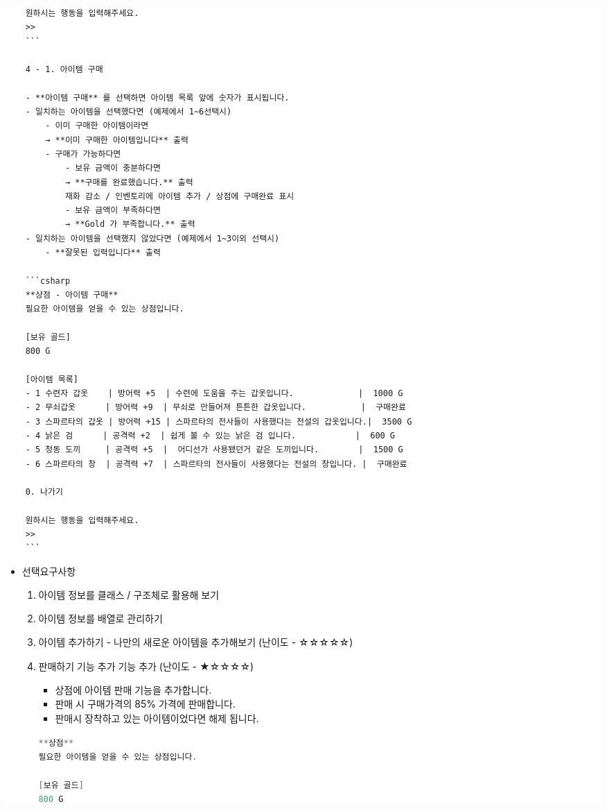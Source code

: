         원하시는 행동을 입력해주세요.
        >>
        ```
        
        4 - 1. 아이템 구매
        
        - **아이템 구매** 를 선택하면 아이템 목록 앞에 숫자가 표시됩니다.
        - 일치하는 아이템을 선택했다면 (예제에서 1~6선택시)
            - 이미 구매한 아이템이라면
            → **이미 구매한 아이템입니다** 출력
            - 구매가 가능하다면
                - 보유 금액이 충분하다면
                → **구매를 완료했습니다.** 출력
                재화 감소 / 인벤토리에 아이템 추가 / 상점에 구매완료 표시
                - 보유 금액이 부족하다면
                → **Gold 가 부족합니다.** 출력
        - 일치하는 아이템을 선택했지 않았다면 (예제에서 1~3이외 선택시)
            - **잘못된 입력입니다** 출력
        
        ```csharp
        **상점 - 아이템 구매**
        필요한 아이템을 얻을 수 있는 상점입니다.
        
        [보유 골드]
        800 G
        
        [아이템 목록]
        - 1 수련자 갑옷    | 방어력 +5  | 수련에 도움을 주는 갑옷입니다.             |  1000 G
        - 2 무쇠갑옷      | 방어력 +9  | 무쇠로 만들어져 튼튼한 갑옷입니다.           |  구매완료
        - 3 스파르타의 갑옷 | 방어력 +15 | 스파르타의 전사들이 사용했다는 전설의 갑옷입니다.|  3500 G
        - 4 낡은 검      | 공격력 +2  | 쉽게 볼 수 있는 낡은 검 입니다.            |  600 G
        - 5 청동 도끼     | 공격력 +5  |  어디선가 사용됐던거 같은 도끼입니다.        |  1500 G
        - 6 스파르타의 창  | 공격력 +7  | 스파르타의 전사들이 사용했다는 전설의 창입니다. |  구매완료
        
        0. 나가기
        
        원하시는 행동을 입력해주세요.
        >>
        ```
        
- 선택요구사항
    1. 아이템 정보를 클래스 / 구조체로 활용해 보기
    2. 아이템 정보를 배열로 관리하기
    3. 아이템 추가하기 - 나만의 새로운 아이템을 추가해보기 (난이도 - ☆☆☆☆☆)
    4. 판매하기 기능 추가 기능 추가 (난이도 - ★☆☆☆☆)
        - 상점에 아이템 판매 기능을 추가합니다.
        - 판매 시 구매가격의 85% 가격에 판매합니다.
        - 판매시 장착하고 있는 아이템이었다면 해제 됩니다.
        
        ```csharp
        **상점**
        필요한 아이템을 얻을 수 있는 상점입니다.
        
        [보유 골드]
        800 G
        